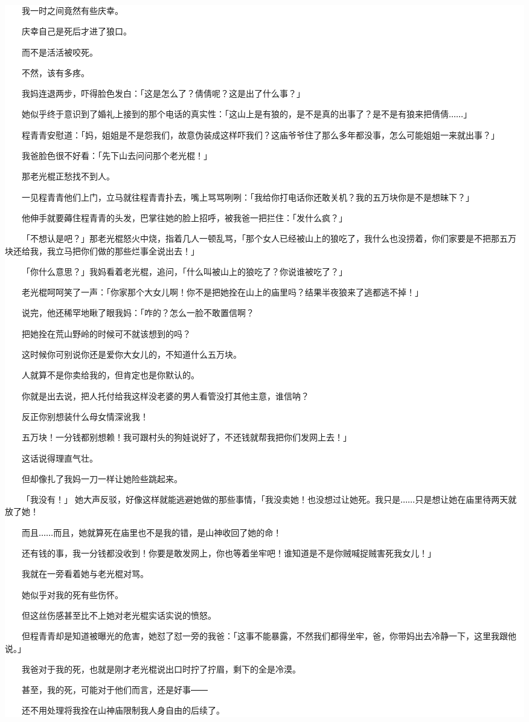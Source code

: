 &emsp;&emsp;我一时之间竟然有些庆幸。  
  
&emsp;&emsp;庆幸自己是死后才进了狼口。  
  
&emsp;&emsp;而不是活活被咬死。  
  
&emsp;&emsp;不然，该有多疼。  
  
&emsp;&emsp;我妈连退两步，吓得脸色发白：「这是怎么了？倩倩呢？这是出了什么事？」  
  
&emsp;&emsp;她似乎终于意识到了婚礼上接到的那个电话的真实性：「这山上是有狼的，是不是真的出事了？是不是有狼来把倩倩……」  
  
&emsp;&emsp;程青青安慰道：「妈，姐姐是不是怨我们，故意伪装成这样吓我们？这庙爷爷住了那么多年都没事，怎么可能姐姐一来就出事？」  
  
&emsp;&emsp;我爸脸色很不好看：「先下山去问问那个老光棍！」  
  
&emsp;&emsp;那老光棍正愁找不到人。  
  
&emsp;&emsp;一见程青青他们上门，立马就往程青青扑去，嘴上骂骂咧咧：「我给你打电话你还敢关机？我的五万块你是不是想昧下？」  
  
&emsp;&emsp;他伸手就要薅住程青青的头发，巴掌往她的脸上招呼，被我爸一把拦住：「发什么疯？」  
  
&emsp;&emsp;「不想认是吧？」那老光棍怒火中烧，指着几人一顿乱骂，「那个女人已经被山上的狼吃了，我什么也没捞着，你们家要是不把那五万块还给我，我立马把你们做的那些烂事全说出去！」  
  
&emsp;&emsp;「你什么意思？」我妈看着老光棍，追问，「什么叫被山上的狼吃了？你说谁被吃了？」  
  
&emsp;&emsp;老光棍呵呵笑了一声：「你家那个大女儿啊！你不是把她拴在山上的庙里吗？结果半夜狼来了逃都逃不掉！」  
  
&emsp;&emsp;说完，他还稀罕地瞅了眼我妈：「咋的？怎么一脸不敢置信啊？  
  
&emsp;&emsp;把她拴在荒山野岭的时候可不就该想到的吗？  
  
&emsp;&emsp;这时候你可别说你还是爱你大女儿的，不知道什么五万块。  
  
&emsp;&emsp;人就算不是你卖给我的，但肯定也是你默认的。  
  
&emsp;&emsp;你就是出去说，把人托付给我这样没老婆的男人看管没打其他主意，谁信呐？  
  
&emsp;&emsp;反正你别想装什么母女情深讹我！  
  
&emsp;&emsp;五万块！一分钱都别想赖！我可跟村头的狗娃说好了，不还钱就帮我把你们发网上去！」  
  
&emsp;&emsp;这话说得理直气壮。  
  
&emsp;&emsp;但却像扎了我妈一刀一样让她险些跳起来。  
  
&emsp;&emsp;「我没有！」 她大声反驳，好像这样就能逃避她做的那些事情，「我没卖她！也没想过让她死。我只是……只是想让她在庙里待两天就放了她！  
  
&emsp;&emsp;而且……而且，她就算死在庙里也不是我的错，是山神收回了她的命！  
  
&emsp;&emsp;还有钱的事，我一分钱都没收到！你要是敢发网上，你也等着坐牢吧！谁知道是不是你贼喊捉贼害死我女儿！」  
  
&emsp;&emsp;我就在一旁看着她与老光棍对骂。  
  
&emsp;&emsp;她似乎对我的死有些伤怀。  
  
&emsp;&emsp;但这丝伤感甚至比不上她对老光棍实话实说的愤怒。  
  
&emsp;&emsp;但程青青却是知道被曝光的危害，她怼了怼一旁的我爸：「这事不能暴露，不然我们都得坐牢，爸，你带妈出去冷静一下，这里我跟他说。」  
  
&emsp;&emsp;我爸对于我的死，也就是刚才老光棍说出口时拧了拧眉，剩下的全是冷漠。  
  
&emsp;&emsp;甚至，我的死，可能对于他们而言，还是好事——  
  
&emsp;&emsp;还不用处理将我拴在山神庙限制我人身自由的后续了。  
  